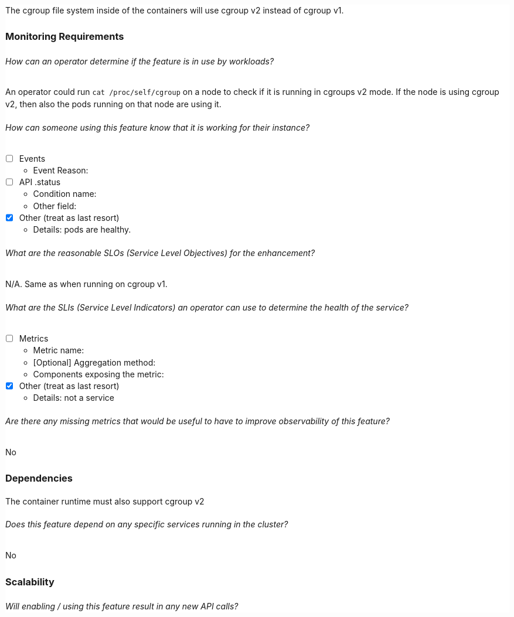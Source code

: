The cgroup file system inside of the containers will use cgroup v2 instead of cgroup v1.

### Monitoring Requirements

###### How can an operator determine if the feature is in use by workloads?

An operator could run `cat /proc/self/cgroup` on a node to check if it is running in cgroups v2 mode.
If the node is using cgroup v2, then also the pods running on that node are using it.

###### How can someone using this feature know that it is working for their instance?


- [ ] Events
  - Event Reason:
- [ ] API .status
  - Condition name:
  - Other field:
- [X] Other (treat as last resort)
  - Details: pods are healthy.

###### What are the reasonable SLOs (Service Level Objectives) for the enhancement?

N/A.  Same as when running on cgroup v1.

###### What are the SLIs (Service Level Indicators) an operator can use to determine the health of the service?

- [ ] Metrics
  - Metric name:
  - [Optional] Aggregation method:
  - Components exposing the metric:
- [X] Other (treat as last resort)
  - Details: not a service

###### Are there any missing metrics that would be useful to have to improve observability of this feature?

No

### Dependencies

The container runtime must also support cgroup v2

###### Does this feature depend on any specific services running in the cluster?

No

### Scalability

###### Will enabling / using this feature result in any new API calls?
